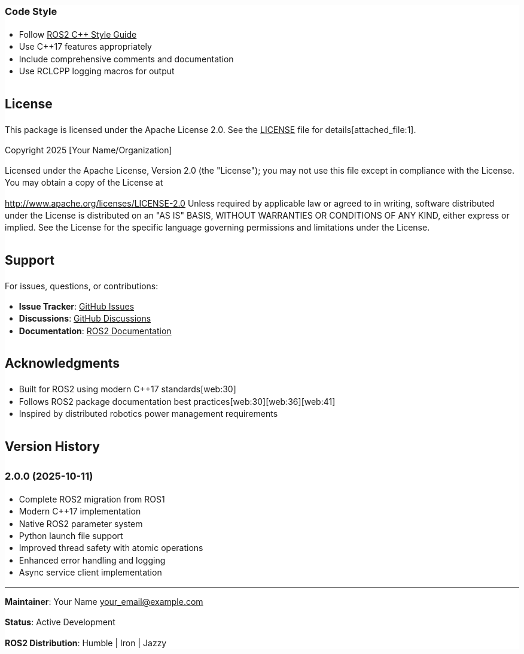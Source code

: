 ### Code Style

- Follow [ROS2 C++ Style Guide](https://docs.ros.org/en/rolling/The-ROS2-Project/Contributing/Code-Style-Language-Versions.html)
- Use C++17 features appropriately
- Include comprehensive comments and documentation
- Use RCLCPP logging macros for output

## License

This package is licensed under the Apache License 2.0. See the [LICENSE](LICENSE) file for details[attached_file:1].

Copyright 2025 [Your Name/Organization]

Licensed under the Apache License, Version 2.0 (the "License");
you may not use this file except in compliance with the License.
You may obtain a copy of the License at


http://www.apache.org/licenses/LICENSE-2.0
Unless required by applicable law or agreed to in writing, software
distributed under the License is distributed on an "AS IS" BASIS,
WITHOUT WARRANTIES OR CONDITIONS OF ANY KIND, either express or implied.
See the License for the specific language governing permissions and
limitations under the License.



## Support

For issues, questions, or contributions:

- **Issue Tracker**: [GitHub Issues](https://github.com/your-repo/power_control/issues)
- **Discussions**: [GitHub Discussions](https://github.com/your-repo/power_control/discussions)
- **Documentation**: [ROS2 Documentation](https://docs.ros.org)

## Acknowledgments

- Built for ROS2 using modern C++17 standards[web:30]
- Follows ROS2 package documentation best practices[web:30][web:36][web:41]
- Inspired by distributed robotics power management requirements

## Version History

### 2.0.0 (2025-10-11)
- Complete ROS2 migration from ROS1
- Modern C++17 implementation
- Native ROS2 parameter system
- Python launch file support
- Improved thread safety with atomic operations
- Enhanced error handling and logging
- Async service client implementation

---

**Maintainer**: Your Name <your_email@example.com>

**Status**: Active Development

**ROS2 Distribution**: Humble | Iron | Jazzy